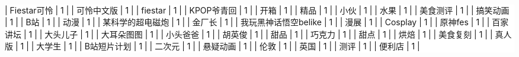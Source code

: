 | Fiestar可怜 | 1 |
| 可怜中文版 | 1 |
| fiestar | 1 |
| KPOP爷青回 | 1 |
| 开箱 | 1 |
| 精品 | 1 |
| 小伙 | 1 |
| 水果 | 1 |
| 美食测评 | 1 |
| 搞笑动画 | 1 |
| B站 | 1 |
| 动漫 | 1 |
| 某科学的超电磁炮 | 1 |
| 金厂长 | 1 |
| 我玩黑神话悟空belike | 1 |
| 漫展 | 1 |
| Cosplay | 1 |
| 原神fes | 1 |
| 百家讲坛 | 1 |
| 大头儿子 | 1 |
| 大耳朵图图 | 1 |
| 小头爸爸 | 1 |
| 胡英俊 | 1 |
| 甜品 | 1 |
| 巧克力 | 1 |
| 甜点 | 1 |
| 烘焙 | 1 |
| 美食复刻 | 1 |
| 真人版 | 1 |
| 大学生 | 1 |
| B站短片计划 | 1 |
| 二次元 | 1 |
| 悬疑动画 | 1 |
| 伦敦 | 1 |
| 英国 | 1 |
| 测评 | 1 |
| 便利店 | 1 |